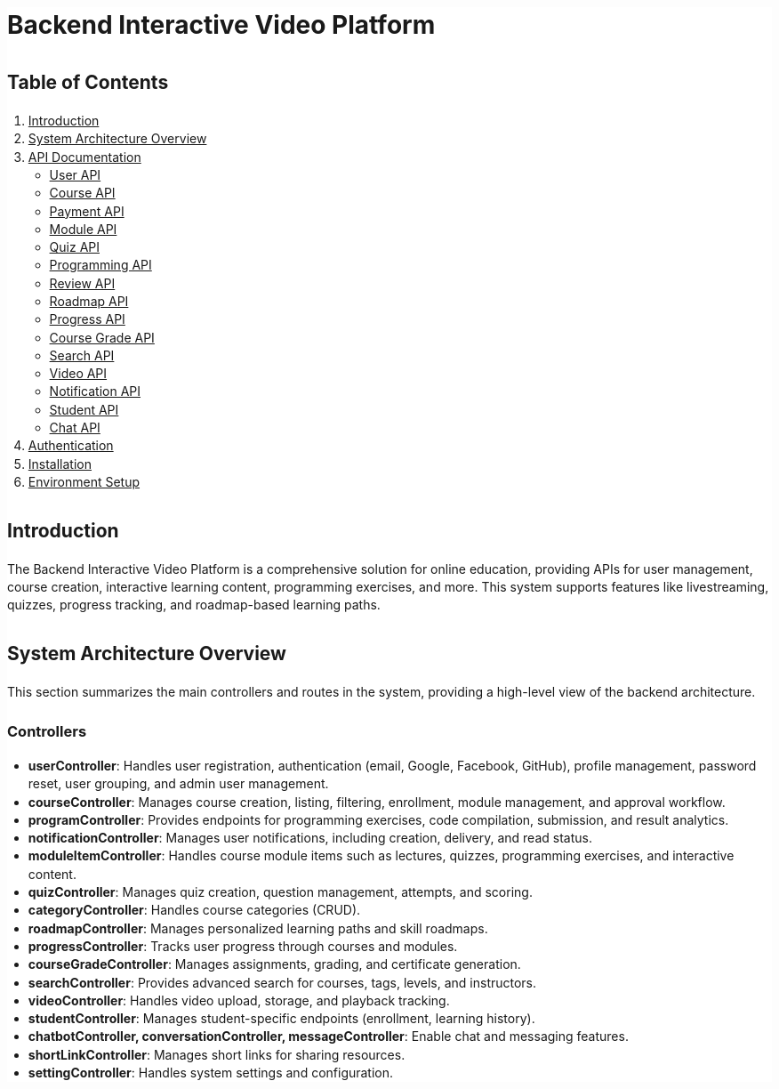 # Backend Interactive Video Platform

## Table of Contents

1. [Introduction](#introduction)
2. [System Architecture Overview](#system-architecture-overview)
3. [API Documentation](#api-documentation)
   - [User API](#user-api)
   - [Course API](#course-api)
   - [Payment API](#payment-api)
   - [Module API](#module-api)
   - [Quiz API](#quiz-api)
   - [Programming API](#programming-api)
   - [Review API](#review-api)
   - [Roadmap API](#roadmap-api)
   - [Progress API](#progress-api)
   - [Course Grade API](#course-grade-api)
   - [Search API](#search-api)
   - [Video API](#video-api)
   - [Notification API](#notification-api)
   - [Student API](#student-api)
   - [Chat API](#chat-api)
4. [Authentication](#authentication-details)
5. [Installation](#installation)
6. [Environment Setup](#environment-setup)

## Introduction

The Backend Interactive Video Platform is a comprehensive solution for online education, providing APIs for user management, course creation, interactive learning content, programming exercises, and more. This system supports features like livestreaming, quizzes, progress tracking, and roadmap-based learning paths.

## System Architecture Overview

This section summarizes the main controllers and routes in the system, providing a high-level view of the backend architecture.

### Controllers

- **userController**: Handles user registration, authentication (email, Google, Facebook, GitHub), profile management, password reset, user grouping, and admin user management.
- **courseController**: Manages course creation, listing, filtering, enrollment, module management, and approval workflow.
- **programController**: Provides endpoints for programming exercises, code compilation, submission, and result analytics.
- **notificationController**: Manages user notifications, including creation, delivery, and read status.
- **moduleItemController**: Handles course module items such as lectures, quizzes, programming exercises, and interactive content.
- **quizController**: Manages quiz creation, question management, attempts, and scoring.
- **categoryController**: Handles course categories (CRUD).
- **roadmapController**: Manages personalized learning paths and skill roadmaps.
- **progressController**: Tracks user progress through courses and modules.
- **courseGradeController**: Manages assignments, grading, and certificate generation.
- **searchController**: Provides advanced search for courses, tags, levels, and instructors.
- **videoController**: Handles video upload, storage, and playback tracking.
- **studentController**: Manages student-specific endpoints (enrollment, learning history).
- **chatbotController, conversationController, messageController**: Enable chat and messaging features.
- **shortLinkController**: Manages short links for sharing resources.
- **settingController**: Handles system settings and configuration.